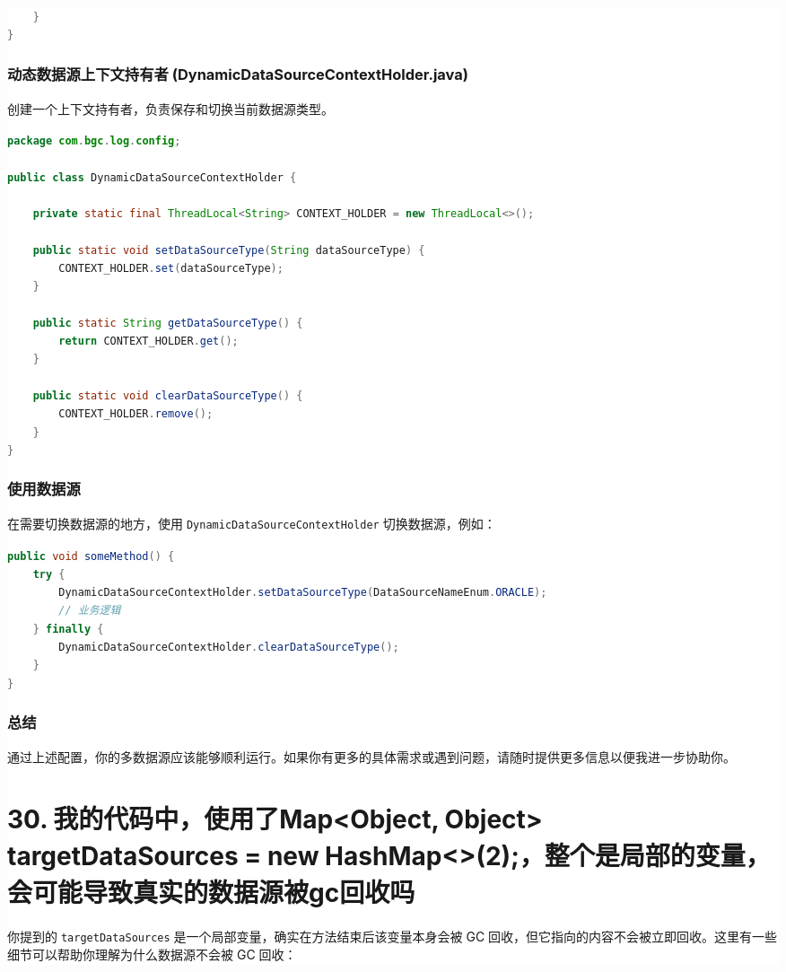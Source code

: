 ```java
    }
}
```

### 动态数据源上下文持有者 (DynamicDataSourceContextHolder.java)

创建一个上下文持有者，负责保存和切换当前数据源类型。

```java
package com.bgc.log.config;

public class DynamicDataSourceContextHolder {

    private static final ThreadLocal<String> CONTEXT_HOLDER = new ThreadLocal<>();

    public static void setDataSourceType(String dataSourceType) {
        CONTEXT_HOLDER.set(dataSourceType);
    }

    public static String getDataSourceType() {
        return CONTEXT_HOLDER.get();
    }

    public static void clearDataSourceType() {
        CONTEXT_HOLDER.remove();
    }
}
```

### 使用数据源

在需要切换数据源的地方，使用 `DynamicDataSourceContextHolder` 切换数据源，例如：

```java
public void someMethod() {
    try {
        DynamicDataSourceContextHolder.setDataSourceType(DataSourceNameEnum.ORACLE);
        // 业务逻辑
    } finally {
        DynamicDataSourceContextHolder.clearDataSourceType();
    }
}
```

### 总结

通过上述配置，你的多数据源应该能够顺利运行。如果你有更多的具体需求或遇到问题，请随时提供更多信息以便我进一步协助你。

# 30. 我的代码中，使用了Map<Object, Object> targetDataSources = new HashMap<>(2);，整个是局部的变量，会可能导致真实的数据源被gc回收吗
你提到的 `targetDataSources` 是一个局部变量，确实在方法结束后该变量本身会被 GC 回收，但它指向的内容不会被立即回收。这里有一些细节可以帮助你理解为什么数据源不会被 GC 回收：
